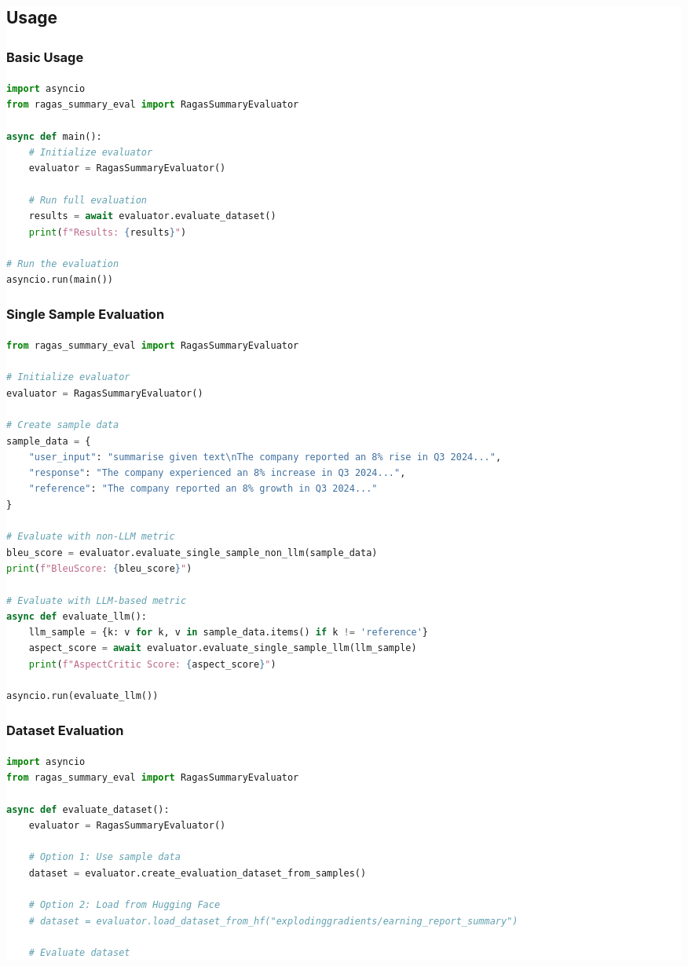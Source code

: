 ## Usage

### Basic Usage

```python
import asyncio
from ragas_summary_eval import RagasSummaryEvaluator

async def main():
    # Initialize evaluator
    evaluator = RagasSummaryEvaluator()
    
    # Run full evaluation
    results = await evaluator.evaluate_dataset()
    print(f"Results: {results}")

# Run the evaluation
asyncio.run(main())
```

### Single Sample Evaluation

```python
from ragas_summary_eval import RagasSummaryEvaluator

# Initialize evaluator
evaluator = RagasSummaryEvaluator()

# Create sample data
sample_data = {
    "user_input": "summarise given text\nThe company reported an 8% rise in Q3 2024...",
    "response": "The company experienced an 8% increase in Q3 2024...",
    "reference": "The company reported an 8% growth in Q3 2024..."
}

# Evaluate with non-LLM metric
bleu_score = evaluator.evaluate_single_sample_non_llm(sample_data)
print(f"BleuScore: {bleu_score}")

# Evaluate with LLM-based metric
async def evaluate_llm():
    llm_sample = {k: v for k, v in sample_data.items() if k != 'reference'}
    aspect_score = await evaluator.evaluate_single_sample_llm(llm_sample)
    print(f"AspectCritic Score: {aspect_score}")

asyncio.run(evaluate_llm())
```

### Dataset Evaluation

```python
import asyncio
from ragas_summary_eval import RagasSummaryEvaluator

async def evaluate_dataset():
    evaluator = RagasSummaryEvaluator()
    
    # Option 1: Use sample data
    dataset = evaluator.create_evaluation_dataset_from_samples()
    
    # Option 2: Load from Hugging Face
    # dataset = evaluator.load_dataset_from_hf("explodinggradients/earning_report_summary")
    
    # Evaluate dataset
```